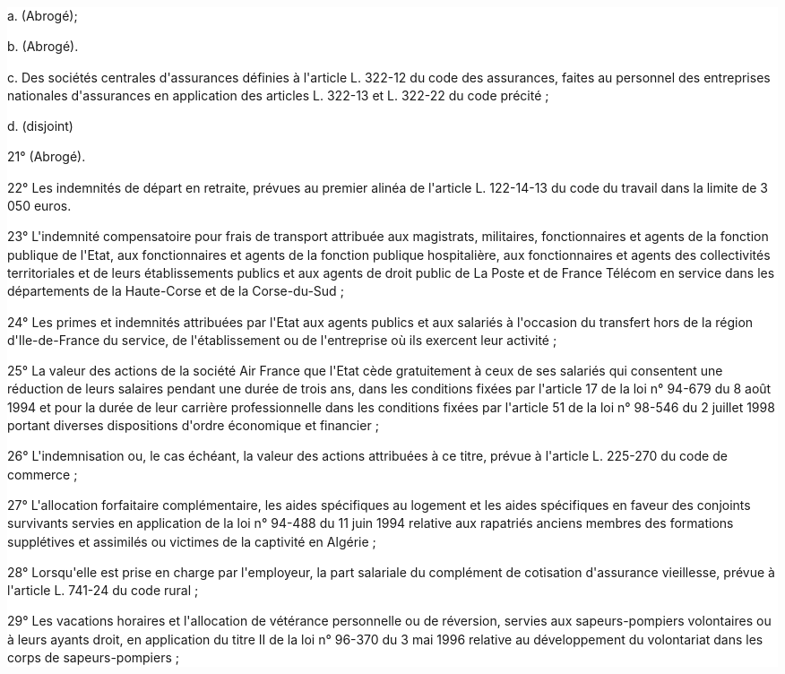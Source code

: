 a. (Abrogé);

b. (Abrogé).

c. Des sociétés centrales d'assurances définies à l'article L. 322-12 du code des assurances, faites au personnel des
entreprises nationales d'assurances en application des articles L. 322-13 et L. 322-22 du code précité ;

d. (disjoint)

21° (Abrogé).

22° Les indemnités de départ en retraite, prévues au premier alinéa de l'article L. 122-14-13 du code du travail dans la
limite de 3 050 euros.

23° L'indemnité compensatoire pour frais de transport attribuée aux magistrats, militaires, fonctionnaires et agents de la
fonction publique de l'Etat, aux fonctionnaires et agents de la fonction publique hospitalière, aux fonctionnaires et agents
des collectivités territoriales et de leurs établissements publics et aux agents de droit public de La Poste et de France
Télécom en service dans les départements de la Haute-Corse et de la Corse-du-Sud ;

24° Les primes et indemnités attribuées par l'Etat aux agents publics et aux salariés à l'occasion du transfert hors de la
région d'Ile-de-France du service, de l'établissement ou de l'entreprise où ils exercent leur activité ;

25° La valeur des actions de la société Air France que l'Etat cède gratuitement à ceux de ses salariés qui consentent une
réduction de leurs salaires pendant une durée de trois ans, dans les conditions fixées par l'article 17 de la loi n° 94-679
du 8 août 1994 et pour la durée de leur carrière professionnelle dans les conditions fixées par l'article 51 de la loi n°
98-546 du 2 juillet 1998 portant diverses dispositions d'ordre économique et financier ;

26° L'indemnisation ou, le cas échéant, la valeur des actions attribuées à ce titre, prévue à l'article L. 225-270 du code de
commerce ;

27° L'allocation forfaitaire complémentaire, les aides spécifiques au logement et les aides spécifiques en faveur des
conjoints survivants servies en application de la loi n° 94-488 du 11 juin 1994 relative aux rapatriés anciens membres des
formations supplétives et assimilés ou victimes de la captivité en Algérie ;

28° Lorsqu'elle est prise en charge par l'employeur, la part salariale du complément de cotisation d'assurance vieillesse,
prévue à l'article L. 741-24 du code rural ;

29° Les vacations horaires et l'allocation de vétérance personnelle ou de réversion, servies aux sapeurs-pompiers volontaires
ou à leurs ayants droit, en application du titre II de la loi n° 96-370 du 3 mai 1996 relative au développement du
volontariat dans les corps de sapeurs-pompiers ;
